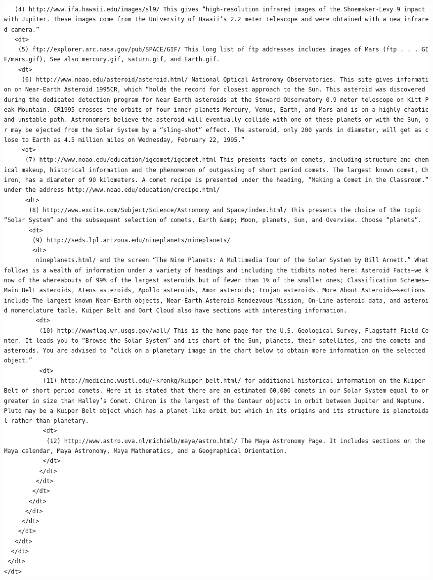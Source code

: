        (4) http://www.ifa.hawaii.edu/images/sl9/ This gives “high-resolution infrared images of the Shoemaker-Levy 9 impact with Jupiter. These images come from the University of Hawaii’s 2.2 meter telescope and were obtained with a new infrared camera.”
       <dt>
        (5) ftp://explorer.arc.nasa.gov/pub/SPACE/GIF/ This long list of ftp addresses includes images of Mars (ftp . . . GIF/mars.gif), See also mercury.gif, saturn.gif, and Earth.gif.
        <dt>
         (6) http://www.noao.edu/asteroid/asteroid.html/ National Optical Astronomy Observatories. This site gives information on Near-Earth Asteroid 1995CR, which “holds the record for closest approach to the Sun. This asteroid was discovered during the dedicated detection program for Near Earth asteroids at the Steward Observatory 0.9 meter telescope on Kitt Peak Mountain. CR1995 crosses the orbits of four inner planets—Mercury, Venus, Earth, and Mars—and is on a highly chaotic and unstable path. Astronomers believe the asteroid will eventually collide with one of these planets or with the Sun, or may be ejected from the Solar System by a “sling-shot” effect. The asteroid, only 200 yards in diameter, will get as close to Earth as 4.5 million miles on Wednesday, February 22, 1995.”
         <dt>
          (7) http://www.noao.edu/education/igcomet/igcomet.html This presents facts on comets, including structure and chemical makeup, historical information and the phenomenon of outgassing of short period comets. The largest known comet, Chiron, has a diameter of 90 kilometers. A comet recipe is presented under the heading, “Making a Comet in the Classroom.” under the address http://www.noao.edu/education/crecipe.html/
          <dt>
           (8) http://www.excite.com/Subject/Science/Astronomy and Space/index.html/ This presents the choice of the topic “Solar System” and the subsequent selection of comets, Earth &amp; Moon, planets, Sun, and Overview. Choose “planets”.
           <dt>
            (9) http://seds.lpl.arizona.edu/nineplanets/nineplanets/
            <dt>
             nineplanets.html/ and the screen “The Nine Planets: A Multimedia Tour of the Solar System by Bill Arnett.” What follows is a wealth of information under a variety of headings and including the tidbits noted here: Asteroid Facts—we know of the whereabouts of 99% of the largest asteroids but of fewer than 1% of the smaller ones; Classification Schemes—Main Belt asteroids, Atens asteroids, Apollo asteroids, Amor asteroids; Trojan asteroids. More About Asteroids—sections include The largest known Near-Earth objects, Near-Earth Asteroid Rendezvous Mission, On-Line asteroid data, and asteroid nomenclature table. Kuiper Belt and Oort Cloud also have sections with interesting information.
             <dt>
              (10) http://wwwflag.wr.usgs.gov/wall/ This is the home page for the U.S. Geological Survey, Flagstaff Field Center. It leads you to “Browse the Solar System” and its chart of the Sun, planets, their satellites, and the comets and asteroids. You are advised to “click on a planetary image in the chart below to obtain more information on the selected object.”
              <dt>
               (11) http://medicine.wustl.edu/~kronkg/kuiper_belt.html/ for additional historical information on the Kuiper Belt of short period comets. Here it is stated that there are an estimated 60,000 comets in our Solar System equal to or greater in size than Halley’s Comet. Chiron is the largest of the Centaur objects in orbit between Jupiter and Neptune. Pluto may be a Kuiper Belt object which has a planet-like orbit but which in its origins and its structure is planetoidal rather than planetary.
               <dt>
                (12) http://www.astro.uva.nl/michielb/maya/astro.html/ The Maya Astronomy Page. It includes sections on the Maya calendar, Maya Astronomy, Maya Mathematics, and a Geographical Orientation.
               </dt>
              </dt>
             </dt>
            </dt>
           </dt>
          </dt>
         </dt>
        </dt>
       </dt>
      </dt>
     </dt>
    </dt>
   </dt>
  </dl>
 </blockquote>